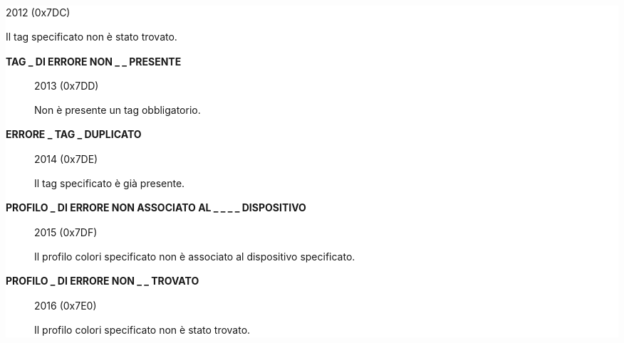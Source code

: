 2012 (0x7DC)
</dt> <dt>



Il tag specificato non è stato trovato.


</dt> </dl> </dd> <dt>

<span id="ERROR_TAG_NOT_PRESENT"></span><span id="error_tag_not_present"></span>**TAG \_ DI ERRORE NON \_ \_ PRESENTE**
</dt> <dd> <dl> <dt>

2013 (0x7DD)
</dt> <dt>



Non è presente un tag obbligatorio.


</dt> </dl> </dd> <dt>

<span id="ERROR_DUPLICATE_TAG"></span><span id="error_duplicate_tag"></span>**ERRORE \_ TAG \_ DUPLICATO**
</dt> <dd> <dl> <dt>

2014 (0x7DE)
</dt> <dt>



Il tag specificato è già presente.


</dt> </dl> </dd> <dt>

<span id="ERROR_PROFILE_NOT_ASSOCIATED_WITH_DEVICE"></span><span id="error_profile_not_associated_with_device"></span>**PROFILO \_ DI ERRORE NON ASSOCIATO AL \_ \_ \_ \_ DISPOSITIVO**
</dt> <dd> <dl> <dt>

2015 (0x7DF)
</dt> <dt>



Il profilo colori specificato non è associato al dispositivo specificato.


</dt> </dl> </dd> <dt>

<span id="ERROR_PROFILE_NOT_FOUND"></span><span id="error_profile_not_found"></span>**PROFILO \_ DI ERRORE NON \_ \_ TROVATO**
</dt> <dd> <dl> <dt>

2016 (0x7E0)
</dt> <dt>



Il profilo colori specificato non è stato trovato.


</dt> </dl> </dd> <dt>
